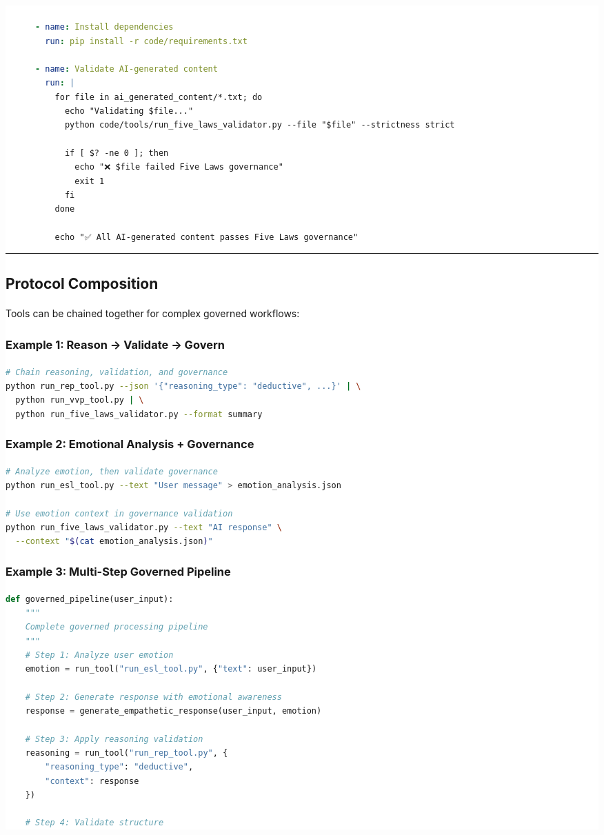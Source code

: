 ```yaml

      - name: Install dependencies
        run: pip install -r code/requirements.txt

      - name: Validate AI-generated content
        run: |
          for file in ai_generated_content/*.txt; do
            echo "Validating $file..."
            python code/tools/run_five_laws_validator.py --file "$file" --strictness strict

            if [ $? -ne 0 ]; then
              echo "❌ $file failed Five Laws governance"
              exit 1
            fi
          done

          echo "✅ All AI-generated content passes Five Laws governance"
```

---

## Protocol Composition

Tools can be chained together for complex governed workflows:

### Example 1: Reason → Validate → Govern

```bash
# Chain reasoning, validation, and governance
python run_rep_tool.py --json '{"reasoning_type": "deductive", ...}' | \
  python run_vvp_tool.py | \
  python run_five_laws_validator.py --format summary
```

### Example 2: Emotional Analysis + Governance

```bash
# Analyze emotion, then validate governance
python run_esl_tool.py --text "User message" > emotion_analysis.json

# Use emotion context in governance validation
python run_five_laws_validator.py --text "AI response" \
  --context "$(cat emotion_analysis.json)"
```

### Example 3: Multi-Step Governed Pipeline

```python
def governed_pipeline(user_input):
    """
    Complete governed processing pipeline
    """
    # Step 1: Analyze user emotion
    emotion = run_tool("run_esl_tool.py", {"text": user_input})

    # Step 2: Generate response with emotional awareness
    response = generate_empathetic_response(user_input, emotion)

    # Step 3: Apply reasoning validation
    reasoning = run_tool("run_rep_tool.py", {
        "reasoning_type": "deductive",
        "context": response
    })

    # Step 4: Validate structure
```